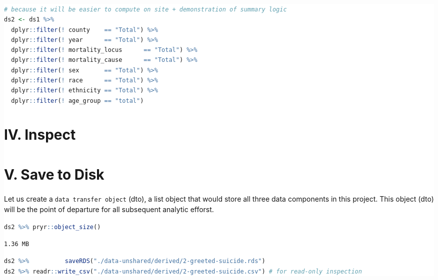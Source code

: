 </div>

```r
# because it will be easier to compute on site + demonstration of summary logic
ds2 <- ds1 %>% 
  dplyr::filter(! county    == "Total") %>% 
  dplyr::filter(! year      == "Total") %>% 
  dplyr::filter(! mortality_locus      == "Total") %>% 
  dplyr::filter(! mortality_cause      == "Total") %>% 
  dplyr::filter(! sex       == "Total") %>% 
  dplyr::filter(! race      == "Total") %>% 
  dplyr::filter(! ethnicity == "Total") %>% 
  dplyr::filter(! age_group == "total")  
```










# IV. Inspect

















# V. Save to Disk

Let us create a `data transfer object` (dto), a list object that would store all three data components in this project. This object (dto) will be the point of departure for all subsequent analytic efforst. 



```r
ds2 %>% pryr::object_size()
```

```
1.36 MB
```

```r
ds2 %>%          saveRDS("./data-unshared/derived/2-greeted-suicide.rds")
ds2 %>% readr::write_csv("./data-unshared/derived/2-greeted-suicide.csv") # for read-only inspection
```



